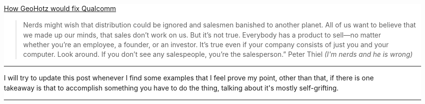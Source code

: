 [How GeoHotz would fix Qualcomm](https://youtu.be/6fFUfyT-EyA?t=3342)

> Nerds might wish that distribution could be ignored and salesmen banished to another planet. All of us want to believe that we made up our minds, that sales don’t work on us. But it’s not true. Everybody has a product to sell—no matter whether you’re an employee, a founder, or an investor. It’s true even if your company consists of just you and your computer. Look around. If you don’t see any salespeople, you’re the salesperson.” Peter Thiel
> 	*(I'm nerds and he is wrong)*

---

I will try to update this post whenever I find some examples that I feel prove my point, other than that, if there is one takeaway is that to accomplish something you have to do the thing, talking about it's mostly self-grifting.

---

[^1]: Another thing that Cory has been talking about for a while is the liberalization of copyright laws, which I am very much in favor of as explained in a [previous post that needs a part 2](https://19182.bearblog.dev/how-ai-might-help-save-copyright/). Also apparently the enshittification word [wasn't coined by him](https://twitter.com/dschorno/status/1782235131673194992), but the wiki page supports his narrative. A good reminder of the kind of biases Wikipedia tends to have.

[^2]: This more "pragmatic" view of the world that I hold has some real drawbacks. I have never been interested in fashion or generally looking good, and I'm pretty sure that has been a net negative in my life.

[^3]: This is comedically pointed out by Taleb in [The Intellectual Yet Idiot](https://medium.com/incerto/the-intellectual-yet-idiot-13211e2d0577), which to be honest made me feel a bit called out, as he listed many positions that I held and found to be wrong and current ones that I'm convinced about. I wouldn't like to be an IYI, but if supporting GMOs makes me one I'll go for it.
